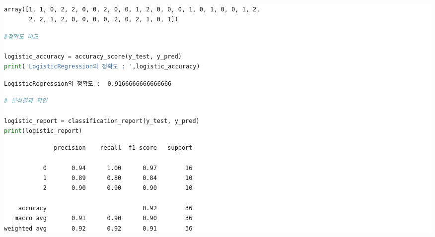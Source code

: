 


    array([1, 1, 0, 2, 2, 0, 0, 2, 0, 0, 1, 2, 0, 0, 0, 1, 0, 1, 0, 0, 1, 2,
           2, 2, 1, 2, 0, 0, 0, 0, 2, 0, 2, 1, 0, 1])




```python
#정확도 비교

logistic_accuracy = accuracy_score(y_test, y_pred)
print('LogisticRegression의 정확도 : ',logistic_accuracy)
```

    LogisticRegression의 정확도 :  0.9166666666666666



```python
# 분석결과 확인

logistic_report = classification_report(y_test, y_pred)
print(logistic_report)
```

                  precision    recall  f1-score   support
    
               0       0.94      1.00      0.97        16
               1       0.89      0.80      0.84        10
               2       0.90      0.90      0.90        10
    
        accuracy                           0.92        36
       macro avg       0.91      0.90      0.90        36
    weighted avg       0.92      0.92      0.91        36
    



```python

```


```python

```


```python

```


```python

```


```python

```


```python

```
